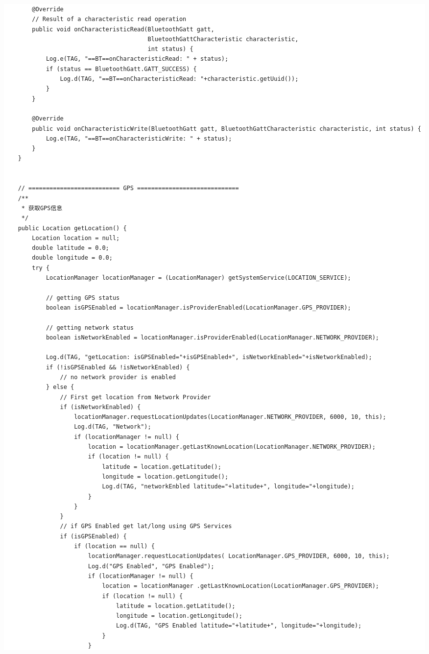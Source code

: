             @Override
            // Result of a characteristic read operation
            public void onCharacteristicRead(BluetoothGatt gatt,
                                             BluetoothGattCharacteristic characteristic,
                                             int status) {
                Log.e(TAG, "==BT==onCharacteristicRead: " + status);
                if (status == BluetoothGatt.GATT_SUCCESS) {
                    Log.d(TAG, "==BT==onCharacteristicRead: "+characteristic.getUuid());
                }
            }

            @Override
            public void onCharacteristicWrite(BluetoothGatt gatt, BluetoothGattCharacteristic characteristic, int status) {
                Log.e(TAG, "==BT==onCharacteristicWrite: " + status);
            }
        }


        // ========================== GPS =============================
        /**
         * 获取GPS信息
         */
        public Location getLocation() {
            Location location = null;
            double latitude = 0.0;
            double longitude = 0.0;
            try {
                LocationManager locationManager = (LocationManager) getSystemService(LOCATION_SERVICE);
     
                // getting GPS status
                boolean isGPSEnabled = locationManager.isProviderEnabled(LocationManager.GPS_PROVIDER);
     
                // getting network status
                boolean isNetworkEnabled = locationManager.isProviderEnabled(LocationManager.NETWORK_PROVIDER);
     
                Log.d(TAG, "getLocation: isGPSEnabled="+isGPSEnabled+", isNetworkEnabled="+isNetworkEnabled);
                if (!isGPSEnabled && !isNetworkEnabled) {
                    // no network provider is enabled
                } else {
                    // First get location from Network Provider
                    if (isNetworkEnabled) {
                        locationManager.requestLocationUpdates(LocationManager.NETWORK_PROVIDER, 6000, 10, this);
                        Log.d(TAG, "Network");
                        if (locationManager != null) {
                            location = locationManager.getLastKnownLocation(LocationManager.NETWORK_PROVIDER);
                            if (location != null) {
                                latitude = location.getLatitude();
                                longitude = location.getLongitude();
                                Log.d(TAG, "networkEnbled latitude="+latitude+", longitude="+longitude);
                            }
                        }
                    }
                    // if GPS Enabled get lat/long using GPS Services
                    if (isGPSEnabled) {
                        if (location == null) {
                            locationManager.requestLocationUpdates( LocationManager.GPS_PROVIDER, 6000, 10, this);
                            Log.d("GPS Enabled", "GPS Enabled");
                            if (locationManager != null) {
                                location = locationManager .getLastKnownLocation(LocationManager.GPS_PROVIDER);
                                if (location != null) {
                                    latitude = location.getLatitude();
                                    longitude = location.getLongitude();
                                    Log.d(TAG, "GPS Enabled latitude="+latitude+", longitude="+longitude);
                                }
                            }